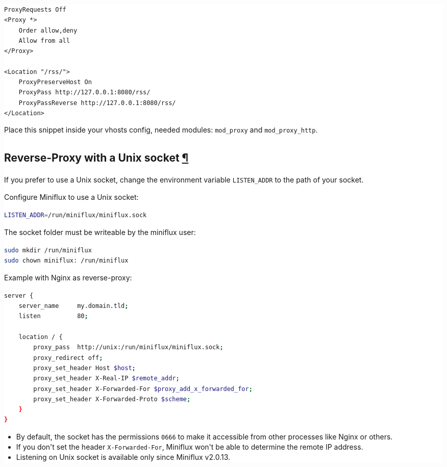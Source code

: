 ```
ProxyRequests Off
<Proxy *>
    Order allow,deny
    Allow from all
</Proxy>

<Location "/rss/">
    ProxyPreserveHost On
    ProxyPass http://127.0.0.1:8080/rss/
    ProxyPassReverse http://127.0.0.1:8080/rss/
</Location>
```

Place this snippet inside your vhosts config, needed modules: `mod_proxy` and `mod_proxy_http`.

<h2 id="reverse-proxy-unix-socket">Reverse-Proxy with a Unix socket <a class="anchor" href="#reverse-proxy-unix-socket" title="Permalink">¶</a></h2>

If you prefer to use a Unix socket, change the environment variable `LISTEN_ADDR` to the path of your socket.

Configure Miniflux to use a Unix socket:

```bash
LISTEN_ADDR=/run/miniflux/miniflux.sock
```

The socket folder must be writeable by the miniflux user:

```bash
sudo mkdir /run/miniflux
sudo chown miniflux: /run/miniflux
```

Example with Nginx as reverse-proxy:

```bash
server {
    server_name     my.domain.tld;
    listen          80;

    location / {
        proxy_pass  http://unix:/run/miniflux/miniflux.sock;
        proxy_redirect off;
        proxy_set_header Host $host;
        proxy_set_header X-Real-IP $remote_addr;
        proxy_set_header X-Forwarded-For $proxy_add_x_forwarded_for;
        proxy_set_header X-Forwarded-Proto $scheme;
    }
}
```

- By default, the socket has the permissions `0666` to make it accessible from other processes like Nginx or others.
- If you don't set the header `X-Forwarded-For`, Miniflux won't be able to determine the remote IP address.
- Listening on Unix socket is available only since Miniflux v2.0.13.
